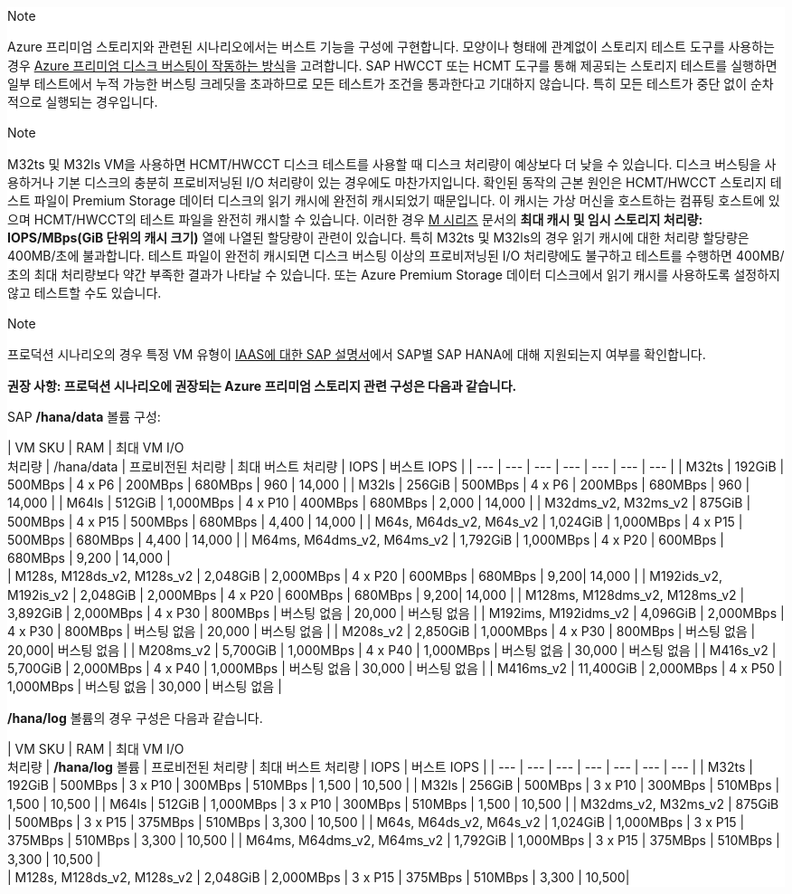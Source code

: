 > [!NOTE]
> Azure 프리미엄 스토리지와 관련된 시나리오에서는 버스트 기능을 구성에 구현합니다. 모양이나 형태에 관계없이 스토리지 테스트 도구를 사용하는 경우 [Azure 프리미엄 디스크 버스팅이 작동하는 방식](../../disk-bursting.md)을 고려합니다. SAP HWCCT 또는 HCMT 도구를 통해 제공되는 스토리지 테스트를 실행하면 일부 테스트에서 누적 가능한 버스팅 크레딧을 초과하므로 모든 테스트가 조건을 통과한다고 기대하지 않습니다. 특히 모든 테스트가 중단 없이 순차적으로 실행되는 경우입니다.

> [!NOTE]
> M32ts 및 M32ls VM을 사용하면 HCMT/HWCCT 디스크 테스트를 사용할 때 디스크 처리량이 예상보다 더 낮을 수 있습니다. 디스크 버스팅을 사용하거나 기본 디스크의 충분히 프로비저닝된 I/O 처리량이 있는 경우에도 마찬가지입니다. 확인된 동작의 근본 원인은 HCMT/HWCCT 스토리지 테스트 파일이 Premium Storage 데이터 디스크의 읽기 캐시에 완전히 캐시되었기 때문입니다. 이 캐시는 가상 머신을 호스트하는 컴퓨팅 호스트에 있으며 HCMT/HWCCT의 테스트 파일을 완전히 캐시할 수 있습니다. 이러한 경우 [M 시리즈](../../m-series.md) 문서의 **최대 캐시 및 임시 스토리지 처리량: IOPS/MBps(GiB 단위의 캐시 크기)** 열에 나열된 할당량이 관련이 있습니다. 특히 M32ts 및 M32ls의 경우 읽기 캐시에 대한 처리량 할당량은 400MB/초에 불과합니다. 테스트 파일이 완전히 캐시되면 디스크 버스팅 이상의 프로비저닝된 I/O 처리량에도 불구하고 테스트를 수행하면 400MB/초의 최대 처리량보다 약간 부족한 결과가 나타날 수 있습니다. 또는 Azure Premium Storage 데이터 디스크에서 읽기 캐시를 사용하도록 설정하지 않고 테스트할 수도 있습니다.


> [!NOTE]
> 프로덕션 시나리오의 경우 특정 VM 유형이 [IAAS에 대한 SAP 설명서](https://www.sap.com/dmc/exp/2014-09-02-hana-hardware/enEN/iaas.html)에서 SAP별 SAP HANA에 대해 지원되는지 여부를 확인합니다.

**권장 사항: 프로덕션 시나리오에 권장되는 Azure 프리미엄 스토리지 관련 구성은 다음과 같습니다.**

SAP **/hana/data** 볼륨 구성:

| VM SKU | RAM | 최대 VM I/O<br /> 처리량 | /hana/data | 프로비전된 처리량 | 최대 버스트 처리량 | IOPS | 버스트 IOPS |
| --- | --- | --- | --- | --- | --- | --- | 
| M32ts | 192GiB | 500MBps | 4 x P6 | 200MBps | 680MBps | 960 | 14,000 |
| M32ls | 256GiB | 500MBps | 4 x P6 | 200MBps | 680MBps | 960 | 14,000 |
| M64ls | 512GiB | 1,000MBps | 4 x P10 | 400MBps | 680MBps | 2,000 | 14,000 |
| M32dms_v2, M32ms_v2 | 875GiB  | 500MBps | 4 x P15 | 500MBps | 680MBps | 4,400 | 14,000 |
| M64s, M64ds_v2, M64s_v2 | 1,024GiB | 1,000MBps | 4 x P15 | 500MBps | 680MBps | 4,400 | 14,000 |
| M64ms, M64dms_v2, M64ms_v2 | 1,792GiB | 1,000MBps | 4 x P20 | 600MBps | 680MBps | 9,200 | 14,000 |  
| M128s, M128ds_v2, M128s_v2 | 2,048GiB | 2,000MBps | 4 x P20 | 600MBps | 680MBps | 9,200| 14,000 | 
| M192ids_v2, M192is_v2 | 2,048GiB | 2,000MBps | 4 x P20 | 600MBps | 680MBps | 9,200| 14,000 | 
| M128ms, M128dms_v2, M128ms_v2 | 3,892GiB | 2,000MBps | 4 x P30 | 800MBps | 버스팅 없음 | 20,000 | 버스팅 없음 | 
| M192ims, M192idms_v2 | 4,096GiB | 2,000MBps | 4 x P30 | 800MBps | 버스팅 없음 | 20,000 | 버스팅 없음 | 
| M208s_v2 | 2,850GiB | 1,000MBps | 4 x P30 | 800MBps | 버스팅 없음 | 20,000| 버스팅 없음 | 
| M208ms_v2 | 5,700GiB | 1,000MBps | 4 x P40 | 1,000MBps | 버스팅 없음 | 30,000 | 버스팅 없음 |
| M416s_v2 | 5,700GiB | 2,000MBps | 4 x P40 | 1,000MBps | 버스팅 없음 | 30,000 | 버스팅 없음 |
| M416ms_v2 | 11,400GiB | 2,000MBps | 4 x P50 | 1,000MBps | 버스팅 없음 | 30,000 | 버스팅 없음 |


**/hana/log** 볼륨의 경우 구성은 다음과 같습니다.

| VM SKU | RAM | 최대 VM I/O<br /> 처리량 | **/hana/log** 볼륨 | 프로비전된 처리량 | 최대 버스트 처리량 | IOPS | 버스트 IOPS |
| --- | --- | --- | --- | --- | --- | --- | 
| M32ts | 192GiB | 500MBps | 3 x P10 | 300MBps | 510MBps | 1,500 | 10,500 | 
| M32ls | 256GiB | 500MBps | 3 x P10 | 300MBps | 510MBps | 1,500 | 10,500 | 
| M64ls | 512GiB | 1,000MBps | 3 x P10 | 300MBps | 510MBps | 1,500 | 10,500 | 
| M32dms_v2, M32ms_v2 | 875GiB | 500MBps | 3 x P15 | 375MBps | 510MBps | 3,300 | 10,500 | 
| M64s, M64ds_v2, M64s_v2 | 1,024GiB | 1,000MBps | 3 x P15 | 375MBps | 510MBps | 3,300 | 10,500 | 
| M64ms, M64dms_v2, M64ms_v2 | 1,792GiB | 1,000MBps | 3 x P15 | 375MBps | 510MBps | 3,300 | 10,500 |  
| M128s, M128ds_v2, M128s_v2 | 2,048GiB | 2,000MBps | 3 x P15 | 375MBps | 510MBps | 3,300 | 10,500| 